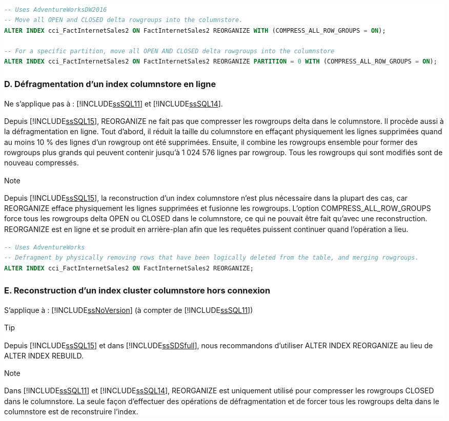 ```sql  
-- Uses AdventureWorksDW2016  
-- Move all OPEN and CLOSED delta rowgroups into the columnstore.  
ALTER INDEX cci_FactInternetSales2 ON FactInternetSales2 REORGANIZE WITH (COMPRESS_ALL_ROW_GROUPS = ON);  
  
-- For a specific partition, move all OPEN AND CLOSED delta rowgroups into the columnstore  
ALTER INDEX cci_FactInternetSales2 ON FactInternetSales2 REORGANIZE PARTITION = 0 WITH (COMPRESS_ALL_ROW_GROUPS = ON);  
```  
  
### <a name="d-defragment-a-columnstore-index-online"></a>D. Défragmentation d’un index columnstore en ligne  
 Ne s’applique pas à : [!INCLUDE[ssSQL11](../../includes/sssql11-md.md)] et [!INCLUDE[ssSQL14](../../includes/sssql14-md.md)].  
  
 Depuis [!INCLUDE[ssSQL15](../../includes/sssql15-md.md)], REORGANIZE ne fait pas que compresser les rowgroups delta dans le columnstore. Il procède aussi à la défragmentation en ligne. Tout d’abord, il réduit la taille du columnstore en effaçant physiquement les lignes supprimées quand au moins 10 % des lignes d’un rowgroup ont été supprimées.  Ensuite, il combine les rowgroups ensemble pour former des rowgroups plus grands qui peuvent contenir jusqu’à 1 024 576 lignes par rowgroup.  Tous les rowgroups qui sont modifiés sont de nouveau compressés.  
  
> [!NOTE]
> Depuis [!INCLUDE[ssSQL15](../../includes/sssql15-md.md)], la reconstruction d’un index columnstore n’est plus nécessaire dans la plupart des cas, car REORGANIZE efface physiquement les lignes supprimées et fusionne les rowgroups. L’option COMPRESS_ALL_ROW_GROUPS force tous les rowgroups delta OPEN ou CLOSED dans le columnstore, ce qui ne pouvait être fait qu’avec une reconstruction. REORGANIZE est en ligne et se produit en arrière-plan afin que les requêtes puissent continuer quand l’opération a lieu.  
  
```sql  
-- Uses AdventureWorks  
-- Defragment by physically removing rows that have been logically deleted from the table, and merging rowgroups.  
ALTER INDEX cci_FactInternetSales2 ON FactInternetSales2 REORGANIZE;  
```  
  
### <a name="e-rebuild-a-clustered-columnstore-index-offline"></a>E. Reconstruction d’un index cluster columnstore hors connexion  
S’applique à : [!INCLUDE[ssNoVersion](../../includes/ssnoversion-md.md)] (à compter de [!INCLUDE[ssSQL11](../../includes/sssql11-md.md)])   
  
> [!TIP]
> Depuis [!INCLUDE[ssSQL15](../../includes/sssql15-md.md)] et dans [!INCLUDE[ssSDSfull](../../includes/sssdsfull-md.md)], nous recommandons d’utiliser ALTER INDEX REORGANIZE au lieu de ALTER INDEX REBUILD.  
  
> [!NOTE]
> Dans [!INCLUDE[ssSQL11](../../includes/sssql11-md.md)] et [!INCLUDE[ssSQL14](../../includes/sssql14-md.md)], REORGANIZE est uniquement utilisé pour compresser les rowgroups CLOSED dans le columnstore. La seule façon d’effectuer des opérations de défragmentation et de forcer tous les rowgroups delta dans le columnstore est de reconstruire l’index.  
  